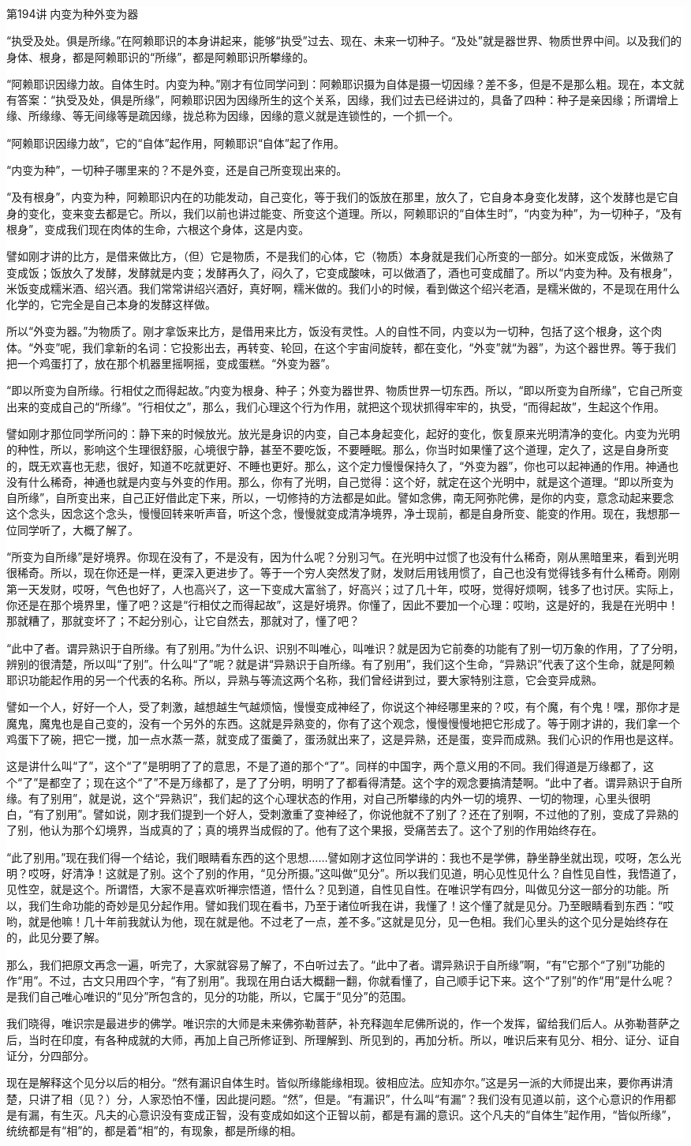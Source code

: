 第194讲 内变为种外变为器

“执受及处。俱是所缘。”在阿赖耶识的本身讲起来，能够“执受”过去、现在、未来一切种子。“及处”就是器世界、物质世界中间。以及我们的身体、根身，都是阿赖耶识的“所缘”，都是阿赖耶识所攀缘的。

“阿赖耶识因缘力故。自体生时。内变为种。”刚才有位同学问到：阿赖耶识摄为自体是摄一切因缘？差不多，但是不是那么粗。现在，本文就有答案：“执受及处，俱是所缘”，阿赖耶识因为因缘所生的这个关系，因缘，我们过去已经讲过的，具备了四种：种子是亲因缘；所谓增上缘、所缘缘、等无间缘等是疏因缘，拢总称为因缘，因缘的意义就是连锁性的，一个抓一个。

“阿赖耶识因缘力故”，它的“自体”起作用，阿赖耶识“自体”起了作用。

“内变为种”，一切种子哪里来的？不是外变，还是自己所变现出来的。

“及有根身”，内变为种，阿赖耶识内在的功能发动，自己变化，等于我们的饭放在那里，放久了，它自身本身变化发酵，这个发酵也是它自身的变化，变来变去都是它。所以，我们以前也讲过能变、所变这个道理。所以，阿赖耶识的“自体生时”，“内变为种”，为一切种子，“及有根身”，变成我们现在肉体的生命，六根这个身体，这是内变。

譬如刚才讲的比方，是借来做比方，（但）它是物质，不是我们的心体，它（物质）本身就是我们心所变的一部分。如米变成饭，米做熟了变成饭；饭放久了发酵，发酵就是内变；发酵再久了，闷久了，它变成酸味，可以做酒了，酒也可变成醋了。所以“内变为种。及有根身”，米饭变成糯米酒、绍兴酒。我们常常讲绍兴酒好，真好啊，糯米做的。我们小的时候，看到做这个绍兴老酒，是糯米做的，不是现在用什么化学的，它完全是自己本身的发酵这样做。

所以“外变为器。”为物质了。刚才拿饭来比方，是借用来比方，饭没有灵性。人的自性不同，内变以为一切种，包括了这个根身，这个肉体。“外变”呢，我们拿新的名词：它投影出去，再转变、轮回，在这个宇宙间旋转，都在变化，“外变”就“为器”，为这个器世界。等于我们把一个鸡蛋打了，放在那个机器里摇啊摇，变成蛋糕。“外变为器”。

“即以所变为自所缘。行相仗之而得起故。”内变为根身、种子；外变为器世界、物质世界一切东西。所以，“即以所变为自所缘”，它自己所变出来的变成自己的“所缘”。“行相仗之”，那么，我们心理这个行为作用，就把这个现状抓得牢牢的，执受，“而得起故”，生起这个作用。

譬如刚才那位同学所问的：静下来的时候放光。放光是身识的内变，自己本身起变化，起好的变化，恢复原来光明清净的变化。内变为光明的种性，所以，影响这个生理很舒服，心境很宁静，甚至不要吃饭，不要睡眠。那么，你当时如果懂了这个道理，定久了，这是自身所变的，既无欢喜也无悲，很好，知道不吃就更好、不睡也更好。那么，这个定力慢慢保持久了，“外变为器”，你也可以起神通的作用。神通也没有什么稀奇，神通也就是内变与外变的作用。那么，你有了光明，自己觉得：这个好，就定在这个光明中，就是这个道理。“即以所变为自所缘”，自所变出来，自己正好借此定下来，所以，一切修持的方法都是如此。譬如念佛，南无阿弥陀佛，是你的内变，意念动起来要念这个念头，因念这个念头，慢慢回转来听声音，听这个念，慢慢就变成清净境界，净士现前，都是自身所变、能变的作用。现在，我想那一位同学听了，大概了解了。

“所变为自所缘”是好境界。你现在没有了，不是没有，因为什么呢？分别习气。在光明中过惯了也没有什么稀奇，刚从黑暗里来，看到光明很稀奇。所以，现在你还是一样，更深入更进步了。等于一个穷人突然发了财，发财后用钱用惯了，自己也没有觉得钱多有什么稀奇。刚刚第一天发财，哎呀，气色也好了，人也高兴了，这一下变成大富翁了，好高兴；过了几十年，哎呀，觉得好烦啊，钱多了也讨厌。实际上，你还是在那个境界里，懂了吧？这是“行相仗之而得起故”，这是好境界。你懂了，因此不要加一个心理：哎哟，这是好的，我是在光明中！那就糟了，那就变坏了；不起分别心，让它自然去，那就对了，懂了吧？

“此中了者。谓异熟识于自所缘。有了别用。”为什么识、识别不叫唯心，叫唯识？就是因为它前奏的功能有了别一切万象的作用，了了分明，辨别的很清楚，所以叫“了别”。什么叫“了”呢？就是讲“异熟识于自所缘。有了别用”，我们这个生命，“异熟识”代表了这个生命，就是阿赖耶识功能起作用的另一个代表的名称。所以，异熟与等流这两个名称，我们曾经讲到过，要大家特别注意，它会变异成熟。

譬如一个人，好好一个人，受了刺激，越想越生气越烦恼，慢慢变成神经了，你说这个神经哪里来的？哎，有个魔，有个鬼！嘿，那你才是魔鬼，魔鬼也是自己变的，没有一个另外的东西。这就是异熟变的，你有了这个观念，慢慢慢慢地把它形成了。等于刚才讲的，我们拿一个鸡蛋下了碗，把它一搅，加一点水蒸一蒸，就变成了蛋羹了，蛋汤就出来了，这是异熟，还是蛋，变异而成熟。我们心识的作用也是这样。

这是讲什么叫“了”，这个“了”是明明了了的意思，不是了道的那个“了”。同样的中国字，两个意义用的不同。我们得道是万缘都了，这个“了”是都空了；现在这个“了”不是万缘都了，是了了分明，明明了了都看得清楚。这个字的观念要搞清楚啊。“此中了者。谓异熟识于自所缘。有了别用”，就是说，这个“异熟识”，我们起的这个心理状态的作用，对自己所攀缘的内外一切的境界、一切的物理，心里头很明白，“有了别用”。譬如说，刚才我们提到一个好人，受刺激重了变神经了，你说他就不了别了？还在了别啊，不过他的了别，变成了异熟的了别，他认为那个幻境界，当成真的了；真的境界当成假的了。他有了这个果报，受痛苦去了。这个了别的作用始终存在。

“此了别用。”现在我们得一个结论，我们眼睛看东西的这个思想……譬如刚才这位同学讲的：我也不是学佛，静坐静坐就出现，哎呀，怎么光明？哎呀，好清净！这就是了别。这个了别的作用，“见分所摄。”这叫做“见分”。所以我们见道，明心见性见什么？自性见自性，我悟道了，见性空，就是这个。所谓悟，大家不是喜欢听禅宗悟道，悟什么？见到道，自性见自性。在唯识学有四分，叫做见分这一部分的功能。所以，我们生命功能的奇妙是见分起作用。譬如我们现在看书，乃至于诸位听我在讲，我懂了！这个懂了就是见分。乃至眼睛看到东西：“哎哟，就是他嘛！几十年前我就认为他，现在就是他。不过老了一点，差不多。”这就是见分，见一色相。我们心里头的这个见分是始终存在的，此见分要了解。

那么，我们把原文再念一遍，听完了，大家就容易了解了，不白听过去了。“此中了者。谓异熟识于自所缘”啊，“有”它那个“了别”功能的作“用”。不过，古文只用四个字，“有了别用”。我现在用白话大概翻一翻，你就看懂了，自己顺手记下来。这个“了别”的作“用”是什么呢？是我们自己唯心唯识的“见分”所包含的，见分的功能，所以，它属于“见分”的范围。

我们晓得，唯识宗是最进步的佛学。唯识宗的大师是未来佛弥勒菩萨，补充释迦牟尼佛所说的，作一个发挥，留给我们后人。从弥勒菩萨之后，当时在印度，有各种成就的大师，再加上自己所修证到、所理解到、所见到的，再加分析。所以，唯识后来有见分、相分、证分、证自证分，分四部分。

现在是解释这个见分以后的相分。“然有漏识自体生时。皆似所缘能缘相现。彼相应法。应知亦尔。”这是另一派的大师提出来，要你再讲清楚，只讲了相（见？）分，人家恐怕不懂，因此提问题。“然”，但是。“有漏识”，什么叫“有漏”？我们没有见道以前，这个心意识的作用都是有漏，有生灭。凡夫的心意识没有变成正智，没有变成如如这个正智以前，都是有漏的意识。这个凡夫的“自体生”起作用，“皆似所缘”，统统都是有“相”的，都是着“相”的，有现象，都是所缘的相。
